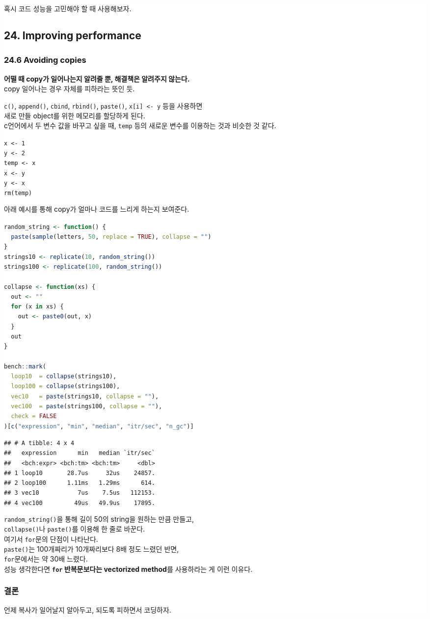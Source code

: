 혹시 코드 성능을 고민해야 할 때 사용해보자.

## 24. Improving performance

### 24.6 Avoiding copies

**어떨 때 copy가 일어나는지 알려줄 뿐, 해결책은 알려주지 않는다.**  
copy 일어나는 경우 자체를 피하라는 뜻인 듯.  

`c()`, `append()`, `cbind`, `rbind()`, `paste()`, `x[i] <- y` 등을 사용하면  
새로 만들 object를 위한 메모리를 할당하게 된다.  
c언어에서 두 변수 값을 바꾸고 싶을 때, `temp` 등의 새로운 변수를 이용하는 것과 비슷한 것 같다.

```
x <- 1
y <- 2
temp <- x
x <- y
y <- x
rm(temp)
```

아래 예시를 통해 copy가 얼마나 코드를 느리게 하는지 보여준다.  


```r
random_string <- function() {
  paste(sample(letters, 50, replace = TRUE), collapse = "")
}
strings10 <- replicate(10, random_string())
strings100 <- replicate(100, random_string())

collapse <- function(xs) {
  out <- ""
  for (x in xs) {
    out <- paste0(out, x)
  }
  out
}

bench::mark(
  loop10  = collapse(strings10),
  loop100 = collapse(strings100),
  vec10   = paste(strings10, collapse = ""),
  vec100  = paste(strings100, collapse = ""),
  check = FALSE
)[c("expression", "min", "median", "itr/sec", "n_gc")]
```

```
## # A tibble: 4 x 4
##   expression      min   median `itr/sec`
##   <bch:expr> <bch:tm> <bch:tm>     <dbl>
## 1 loop10       28.7us     32us    24857.
## 2 loop100      1.11ms   1.29ms      614.
## 3 vec10           7us    7.5us   112153.
## 4 vec100         49us   49.9us    17895.
```

`random_string()`을 통해 길이 50의 string을 원하는 만큼 만들고,  
`collapse()`나 `paste()`를 이용해 한 줄로 바꾼다.  
여기서 `for`문의 단점이 나타난다.  
`paste()`는 100개짜리가 10개짜리보다 8배 정도 느렸던 반면,  
`for`문에서는 약 30배 느렸다.  
성능 생각한다면 **`for` 반복문보다는 vectorized method**를 사용하라는 게 이런 이유다.  

### 결론
언제 복사가 일어날지 알아두고, 되도록 피하면서 코딩하자.